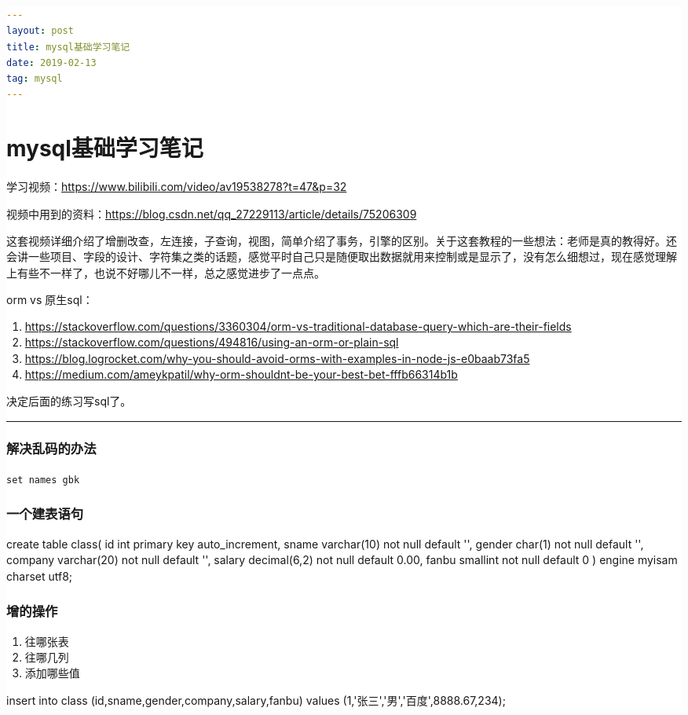 ```yaml
---
layout: post
title: mysql基础学习笔记
date: 2019-02-13
tag: mysql
---
```


# mysql基础学习笔记

学习视频：https://www.bilibili.com/video/av19538278?t=47&p=32

视频中用到的资料：https://blog.csdn.net/qq_27229113/article/details/75206309

这套视频详细介绍了增删改查，左连接，子查询，视图，简单介绍了事务，引擎的区别。关于这套教程的一些想法：老师是真的教得好。还会讲一些项目、字段的设计、字符集之类的话题，感觉平时自己只是随便取出数据就用来控制或是显示了，没有怎么细想过，现在感觉理解上有些不一样了，也说不好哪儿不一样，总之感觉进步了一点点。

orm vs 原生sql：

1. https://stackoverflow.com/questions/3360304/orm-vs-traditional-database-query-which-are-their-fields
2. https://stackoverflow.com/questions/494816/using-an-orm-or-plain-sql
3. https://blog.logrocket.com/why-you-should-avoid-orms-with-examples-in-node-js-e0baab73fa5
4. https://medium.com/ameykpatil/why-orm-shouldnt-be-your-best-bet-fffb66314b1b

决定后面的练习写sql了。

---
### 解决乱码的办法

`set names gbk`

### 一个建表语句

create table class(
  id int primary key auto_increment,
  sname varchar(10) not null default '',
  gender char(1) not null default '',
  company varchar(20) not null default '',
  salary decimal(6,2) not null default 0.00,
  fanbu smallint not null default 0
) engine myisam charset utf8;

### 增的操作

1. 往哪张表
2. 往哪几列
3. 添加哪些值

insert into class
(id,sname,gender,company,salary,fanbu)
values
(1,'张三','男','百度',8888.67,234);

